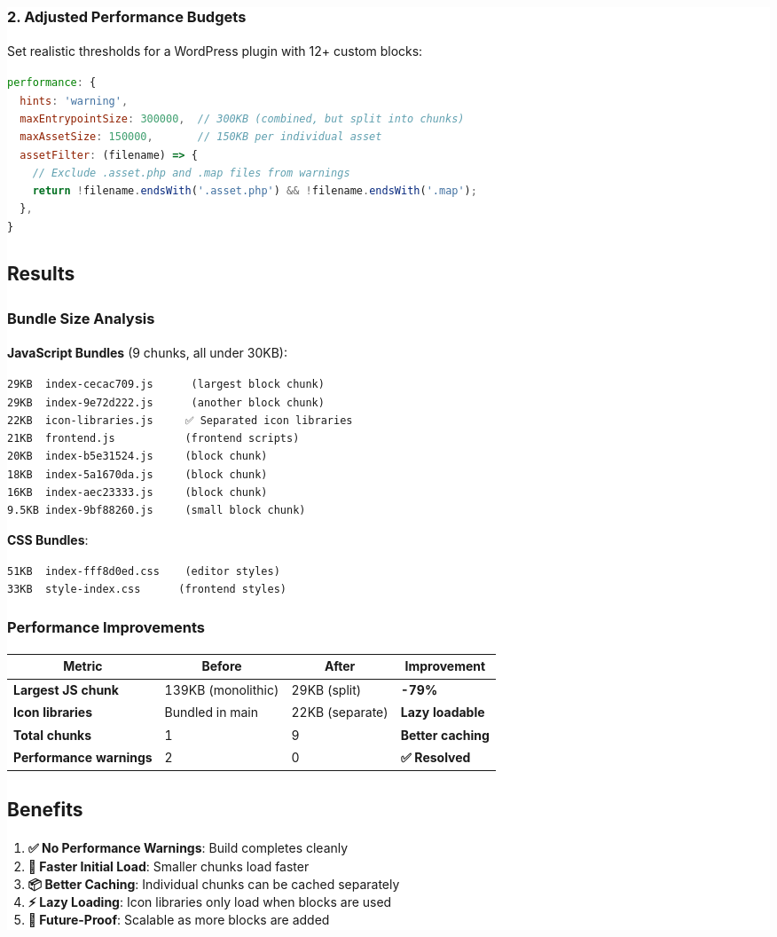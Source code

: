 ### 2. Adjusted Performance Budgets

Set realistic thresholds for a WordPress plugin with 12+ custom blocks:

```javascript
performance: {
  hints: 'warning',
  maxEntrypointSize: 300000,  // 300KB (combined, but split into chunks)
  maxAssetSize: 150000,       // 150KB per individual asset
  assetFilter: (filename) => {
    // Exclude .asset.php and .map files from warnings
    return !filename.endsWith('.asset.php') && !filename.endsWith('.map');
  },
}
```

## Results

### Bundle Size Analysis

**JavaScript Bundles** (9 chunks, all under 30KB):
```
29KB  index-cecac709.js      (largest block chunk)
29KB  index-9e72d222.js      (another block chunk)
22KB  icon-libraries.js     ✅ Separated icon libraries
21KB  frontend.js           (frontend scripts)
20KB  index-b5e31524.js     (block chunk)
18KB  index-5a1670da.js     (block chunk)
16KB  index-aec23333.js     (block chunk)
9.5KB index-9bf88260.js     (small block chunk)
```

**CSS Bundles**:
```
51KB  index-fff8d0ed.css    (editor styles)
33KB  style-index.css      (frontend styles)
```

### Performance Improvements

| Metric | Before | After | Improvement |
|--------|--------|-------|-------------|
| **Largest JS chunk** | 139KB (monolithic) | 29KB (split) | **-79%** |
| **Icon libraries** | Bundled in main | 22KB (separate) | **Lazy loadable** |
| **Total chunks** | 1 | 9 | **Better caching** |
| **Performance warnings** | 2 | 0 | **✅ Resolved** |

## Benefits

1. **✅ No Performance Warnings**: Build completes cleanly
2. **🚀 Faster Initial Load**: Smaller chunks load faster
3. **📦 Better Caching**: Individual chunks can be cached separately
4. **⚡ Lazy Loading**: Icon libraries only load when blocks are used
5. **🔧 Future-Proof**: Scalable as more blocks are added
